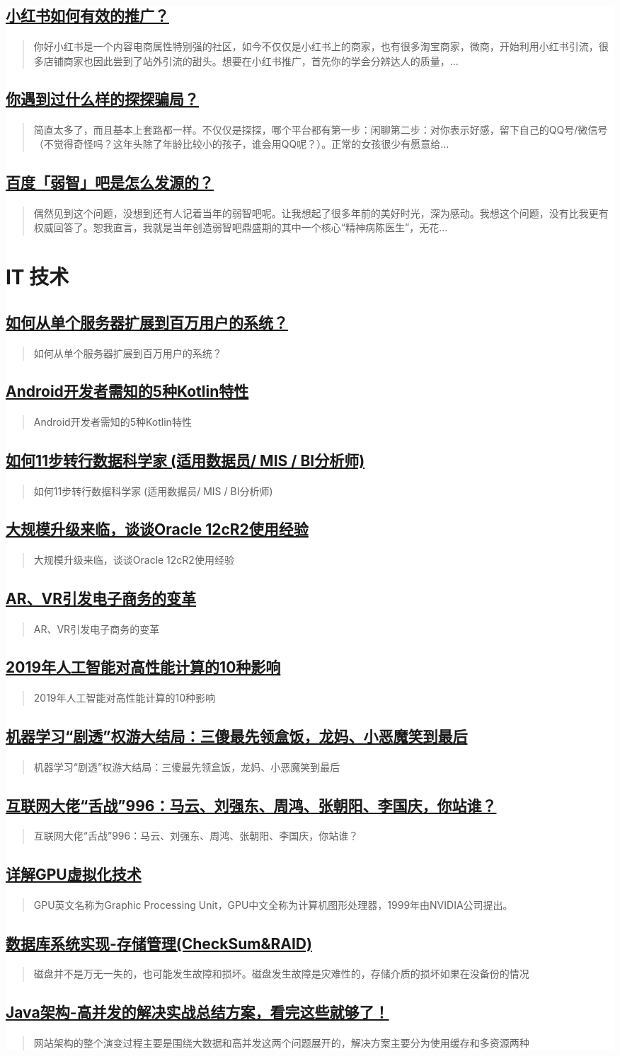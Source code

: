  ## [小红书如何有效的推广？](https://www.zhihu.com/question/315588171)
 > 你好小红书是一个内容电商属性特别强的社区，如今不仅仅是小红书上的商家，也有很多淘宝商家，微商，开始利用小红书引流，很多店铺商家也因此尝到了站外引流的甜头。想要在小红书推广，首先你的学会分辨达人的质量，...
 ## [你遇到过什么样的探探骗局？](https://www.zhihu.com/question/285477061)
 > 简直太多了，而且基本上套路都一样。不仅仅是探探，哪个平台都有第一步：闲聊第二步：对你表示好感，留下自己的QQ号/微信号（不觉得奇怪吗？这年头除了年龄比较小的孩子，谁会用QQ呢？）。正常的女孩很少有愿意给...
 ## [百度「弱智」吧是怎么发源的？](https://www.zhihu.com/question/20994719)
 > 偶然见到这个问题，没想到还有人记着当年的弱智吧呢。让我想起了很多年前的美好时光，深为感动。我想这个问题，没有比我更有权威回答了。恕我直言，我就是当年创造弱智吧鼎盛期的其中一个核心“精神病陈医生”，无花...
# IT 技术 
 ## [如何从单个服务器扩展到百万用户的系统？](http://developer.51cto.com/art/201904/595058.htm)
 > 如何从单个服务器扩展到百万用户的系统？
 ## [Android开发者需知的5种Kotlin特性](http://mobile.51cto.com/android-594976.htm)
 > Android开发者需知的5种Kotlin特性
 ## [如何11步转行数据科学家 (适用数据员/ MIS / BI分析师)](http://bigdata.51cto.com/art/201904/595102.htm)
 > 如何11步转行数据科学家 (适用数据员/ MIS / BI分析师)
 ## [大规模升级来临，谈谈Oracle 12cR2使用经验](http://database.51cto.com/art/201904/595040.htm)
 > 大规模升级来临，谈谈Oracle 12cR2使用经验
 ## [AR、VR引发电子商务的变革](http://mobile.51cto.com/vrar-595045.htm)
 > AR、VR引发电子商务的变革
 ## [2019年人工智能对高性能计算的10种影响](http://ai.51cto.com/art/201904/595057.htm)
 > 2019年人工智能对高性能计算的10种影响
 ## [机器学习“剧透”权游大结局：三傻最先领盒饭，龙妈、小恶魔笑到最后](http://zhuanlan.51cto.com/art/201904/595064.htm)
 > 机器学习“剧透”权游大结局：三傻最先领盒饭，龙妈、小恶魔笑到最后
 ## [互联网大佬“舌战”996：马云、刘强东、周鸿、张朝阳、李国庆，你站谁？](http://news.51cto.com/art/201904/595023.htm)
 > 互联网大佬“舌战”996：马云、刘强东、周鸿、张朝阳、李国庆，你站谁？
 ## [详解GPU虚拟化技术](http://virtual.51cto.com/art/201904/595109.htm)
 > GPU英文名称为Graphic Processing Unit，GPU中文全称为计算机图形处理器，1999年由NVIDIA公司提出。
 ## [数据库系统实现-存储管理(CheckSum&RAID)](http://stor.51cto.com/art/201904/595108.htm)
 > 磁盘并不是万无一失的，也可能发生故障和损坏。磁盘发生故障是灾难性的，存储介质的损坏如果在没备份的情况
 ## [Java架构-高并发的解决实战总结方案，看完这些就够了！](http://developer.51cto.com/art/201904/595107.htm)
 > 网站架构的整个演变过程主要是围绕大数据和高并发这两个问题展开的，解决方案主要分为使用缓存和多资源两种